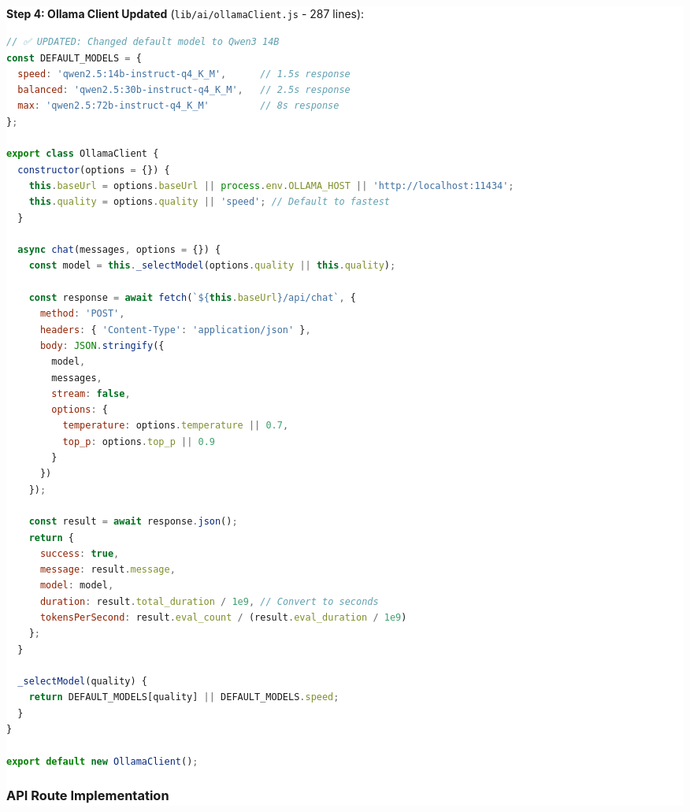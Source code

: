 **Step 4: Ollama Client Updated** (`lib/ai/ollamaClient.js` - 287 lines):
```javascript
// ✅ UPDATED: Changed default model to Qwen3 14B
const DEFAULT_MODELS = {
  speed: 'qwen2.5:14b-instruct-q4_K_M',      // 1.5s response
  balanced: 'qwen2.5:30b-instruct-q4_K_M',   // 2.5s response
  max: 'qwen2.5:72b-instruct-q4_K_M'         // 8s response
};

export class OllamaClient {
  constructor(options = {}) {
    this.baseUrl = options.baseUrl || process.env.OLLAMA_HOST || 'http://localhost:11434';
    this.quality = options.quality || 'speed'; // Default to fastest
  }
  
  async chat(messages, options = {}) {
    const model = this._selectModel(options.quality || this.quality);
    
    const response = await fetch(`${this.baseUrl}/api/chat`, {
      method: 'POST',
      headers: { 'Content-Type': 'application/json' },
      body: JSON.stringify({
        model,
        messages,
        stream: false,
        options: {
          temperature: options.temperature || 0.7,
          top_p: options.top_p || 0.9
        }
      })
    });
    
    const result = await response.json();
    return {
      success: true,
      message: result.message,
      model: model,
      duration: result.total_duration / 1e9, // Convert to seconds
      tokensPerSecond: result.eval_count / (result.eval_duration / 1e9)
    };
  }
  
  _selectModel(quality) {
    return DEFAULT_MODELS[quality] || DEFAULT_MODELS.speed;
  }
}

export default new OllamaClient();
```

### API Route Implementation
